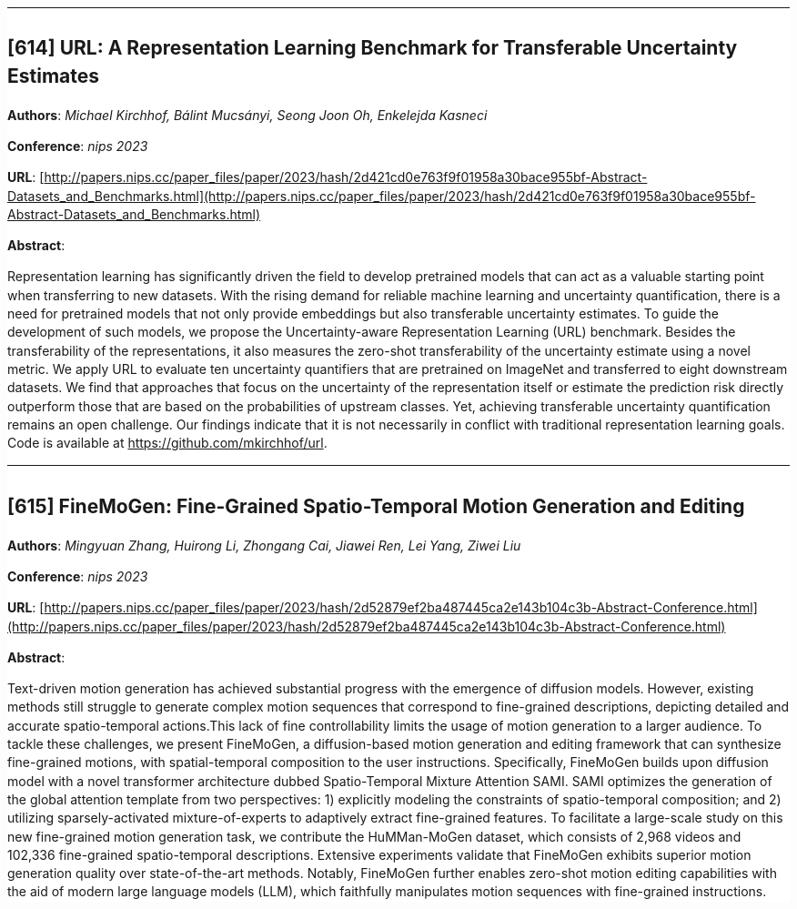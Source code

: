 ----

## [614] URL: A Representation Learning Benchmark for Transferable Uncertainty Estimates

**Authors**: *Michael Kirchhof, Bálint Mucsányi, Seong Joon Oh, Enkelejda Kasneci*

**Conference**: *nips 2023*

**URL**: [http://papers.nips.cc/paper_files/paper/2023/hash/2d421cd0e763f9f01958a30bace955bf-Abstract-Datasets_and_Benchmarks.html](http://papers.nips.cc/paper_files/paper/2023/hash/2d421cd0e763f9f01958a30bace955bf-Abstract-Datasets_and_Benchmarks.html)

**Abstract**:

Representation learning has significantly driven the field to develop pretrained models that can act as a valuable starting point when transferring to new datasets. With the rising demand for reliable machine learning and uncertainty quantification, there is a need for pretrained models that not only provide embeddings but also transferable uncertainty estimates. To guide the development of such models, we propose the Uncertainty-aware Representation Learning (URL) benchmark. Besides the transferability of the representations, it also measures the zero-shot transferability of the uncertainty estimate using a novel metric. We apply URL to evaluate ten uncertainty quantifiers that are pretrained on ImageNet and transferred to eight downstream datasets. We find that approaches that focus on the uncertainty of the representation itself or estimate the prediction risk directly outperform those that are based on the probabilities of upstream classes. Yet, achieving transferable uncertainty quantification remains an open challenge. Our findings indicate that it is not necessarily in conflict with traditional representation learning goals. Code is available at https://github.com/mkirchhof/url.

----

## [615] FineMoGen: Fine-Grained Spatio-Temporal Motion Generation and Editing

**Authors**: *Mingyuan Zhang, Huirong Li, Zhongang Cai, Jiawei Ren, Lei Yang, Ziwei Liu*

**Conference**: *nips 2023*

**URL**: [http://papers.nips.cc/paper_files/paper/2023/hash/2d52879ef2ba487445ca2e143b104c3b-Abstract-Conference.html](http://papers.nips.cc/paper_files/paper/2023/hash/2d52879ef2ba487445ca2e143b104c3b-Abstract-Conference.html)

**Abstract**:

Text-driven motion generation has achieved substantial progress with the emergence of diffusion models. However, existing methods still struggle to generate complex motion sequences that correspond to fine-grained descriptions, depicting detailed and accurate spatio-temporal actions.This lack of fine controllability limits the usage of motion generation to a larger audience. To tackle these challenges, we present FineMoGen, a diffusion-based motion generation and editing framework that can synthesize fine-grained motions, with spatial-temporal composition to the user instructions. Specifically, FineMoGen builds upon diffusion model with a novel transformer architecture dubbed Spatio-Temporal Mixture Attention SAMI. SAMI optimizes the generation of the global attention template from two perspectives: 1) explicitly modeling the constraints of spatio-temporal composition; and 2) utilizing sparsely-activated mixture-of-experts to adaptively extract fine-grained features. To facilitate a large-scale study on this new fine-grained motion generation task, we contribute the HuMMan-MoGen dataset, which consists of 2,968 videos and 102,336 fine-grained spatio-temporal descriptions. Extensive experiments validate that FineMoGen  exhibits superior motion generation quality over state-of-the-art methods. Notably, FineMoGen further enables zero-shot motion editing capabilities with the aid of modern large language models (LLM), which faithfully manipulates motion sequences with fine-grained instructions.
